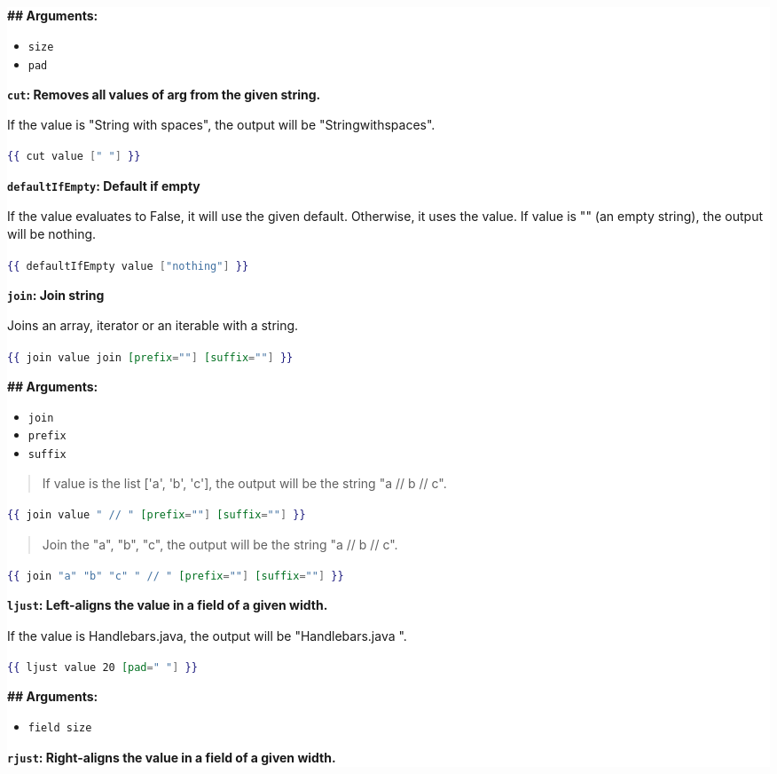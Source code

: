 **## Arguments:**
- `size`
- `pad`


**`cut`: Removes all values of arg from the given string.**

If the value is "String with spaces", the output will be "Stringwithspaces".

```handlebars
{{ cut value [" "] }}
```




**`defaultIfEmpty`: Default if empty**

If the value evaluates to False, it will use the given default. Otherwise, it uses the
value. If value is "" (an empty string), the output will be nothing.


```handlebars
{{ defaultIfEmpty value ["nothing"] }}
```


**`join`: Join string**

Joins an array, iterator or an iterable with a string.

```handlebars
{{ join value join [prefix=""] [suffix=""] }}
```

**## Arguments:**
- `join`
- `prefix`
- `suffix`

> If value is the list ['a', 'b', 'c'], the output will be the string "a // b // c".
```handlebars
{{ join value " // " [prefix=""] [suffix=""] }}
```

> Join the "a", "b", "c", the output will be the string "a // b // c".
```handlebars
{{ join "a" "b" "c" " // " [prefix=""] [suffix=""] }}
```



**`ljust`: Left-aligns the value in a field of a given width.**

If the value is Handlebars.java, the output will be "Handlebars.java     ".


```handlebars
{{ ljust value 20 [pad=" "] }}
```

**## Arguments:**
- `field size`


**`rjust`: Right-aligns the value in a field of a given width.**
